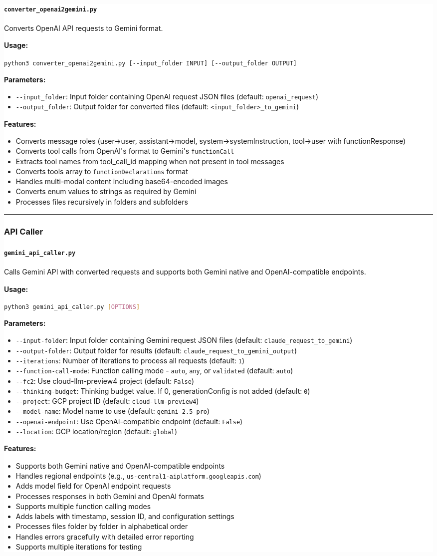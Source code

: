 
#### `converter_openai2gemini.py`
Converts OpenAI API requests to Gemini format.

**Usage:**
```bash
python3 converter_openai2gemini.py [--input_folder INPUT] [--output_folder OUTPUT]
```

**Parameters:**
- `--input_folder`: Input folder containing OpenAI request JSON files (default: `openai_request`)
- `--output_folder`: Output folder for converted files (default: `<input_folder>_to_gemini`)

**Features:**
- Converts message roles (user→user, assistant→model, system→systemInstruction, tool→user with functionResponse)
- Converts tool calls from OpenAI's format to Gemini's `functionCall`
- Extracts tool names from tool_call_id mapping when not present in tool messages
- Converts tools array to `functionDeclarations` format
- Handles multi-modal content including base64-encoded images
- Converts enum values to strings as required by Gemini
- Processes files recursively in folders and subfolders

---

### API Caller

#### `gemini_api_caller.py`
Calls Gemini API with converted requests and supports both Gemini native and OpenAI-compatible endpoints.

**Usage:**
```bash
python3 gemini_api_caller.py [OPTIONS]
```

**Parameters:**
- `--input-folder`: Input folder containing Gemini request JSON files (default: `claude_request_to_gemini`)
- `--output-folder`: Output folder for results (default: `claude_request_to_gemini_output`)
- `--iterations`: Number of iterations to process all requests (default: `1`)
- `--function-call-mode`: Function calling mode - `auto`, `any`, or `validated` (default: `auto`)
- `--fc2`: Use cloud-llm-preview4 project (default: `False`)
- `--thinking-budget`: Thinking budget value. If 0, generationConfig is not added (default: `0`)
- `--project`: GCP project ID (default: `cloud-llm-preview4`)
- `--model-name`: Model name to use (default: `gemini-2.5-pro`)
- `--openai-endpoint`: Use OpenAI-compatible endpoint (default: `False`)
- `--location`: GCP location/region (default: `global`)

**Features:**
- Supports both Gemini native and OpenAI-compatible endpoints
- Handles regional endpoints (e.g., `us-central1-aiplatform.googleapis.com`)
- Adds model field for OpenAI endpoint requests
- Processes responses in both Gemini and OpenAI formats
- Supports multiple function calling modes
- Adds labels with timestamp, session ID, and configuration settings
- Processes files folder by folder in alphabetical order
- Handles errors gracefully with detailed error reporting
- Supports multiple iterations for testing
